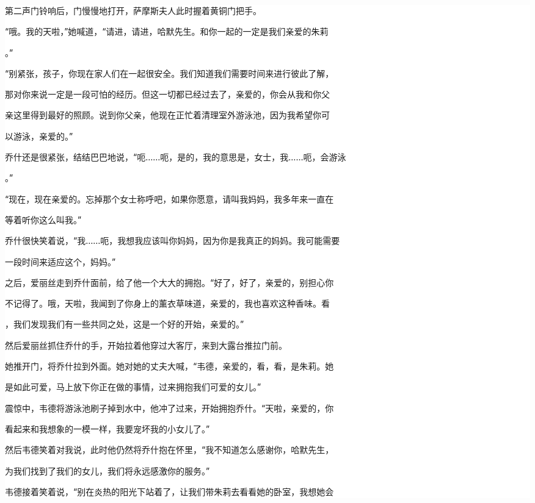 
第二声门铃响后，门慢慢地打开，萨摩斯夫人此时握着黄铜门把手。



“哦。我的天啦，”她喊道，“请进，请进，哈默先生。和你一起的一定是我们亲爱的朱莉

。”



“别紧张，孩子，你现在家人们在一起很安全。我们知道我们需要时间来进行彼此了解，

那对你来说一定是一段可怕的经历。但这一切都已经过去了，亲爱的，你会从我和你父

亲这里得到最好的照顾。说到你父亲，他现在正忙着清理室外游泳池，因为我希望你可

以游泳，亲爱的。”



乔什还是很紧张，结结巴巴地说，“呃……呃，是的，我的意思是，女士，我……呃，会游泳

。”



“现在，现在亲爱的。忘掉那个女士称呼吧，如果你愿意，请叫我妈妈，我多年来一直在

等着听你这么叫我。”



乔什很快笑着说，“我……呃，我想我应该叫你妈妈，因为你是我真正的妈妈。我可能需要

一段时间来适应这个，妈妈。”





之后，爱丽丝走到乔什面前，给了他一个大大的拥抱。“好了，好了，亲爱的，别担心你

不记得了。哦，天啦，我闻到了你身上的薰衣草味道，亲爱的，我也喜欢这种香味。看

，我们发现我们有一些共同之处，这是一个好的开始，亲爱的。”





然后爱丽丝抓住乔什的手，开始拉着他穿过大客厅，来到大露台推拉门前。

她推开门，将乔什拉到外面。她对她的丈夫大喊，“韦德，亲爱的，看，看，是朱莉。她

是如此可爱，马上放下你正在做的事情，过来拥抱我们可爱的女儿。”



震惊中，韦德将游泳池刷子掉到水中，他冲了过来，开始拥抱乔什。“天啦，亲爱的，你

看起来和我想象的一模一样，我要宠坏我的小女儿了。”



然后韦德笑着对我说，此时他仍然将乔什抱在怀里，“我不知道怎么感谢你，哈默先生，

为我们找到了我们的女儿，我们将永远感激你的服务。”



韦德接着笑着说，“别在炎热的阳光下站着了，让我们带朱莉去看看她的卧室，我想她会
